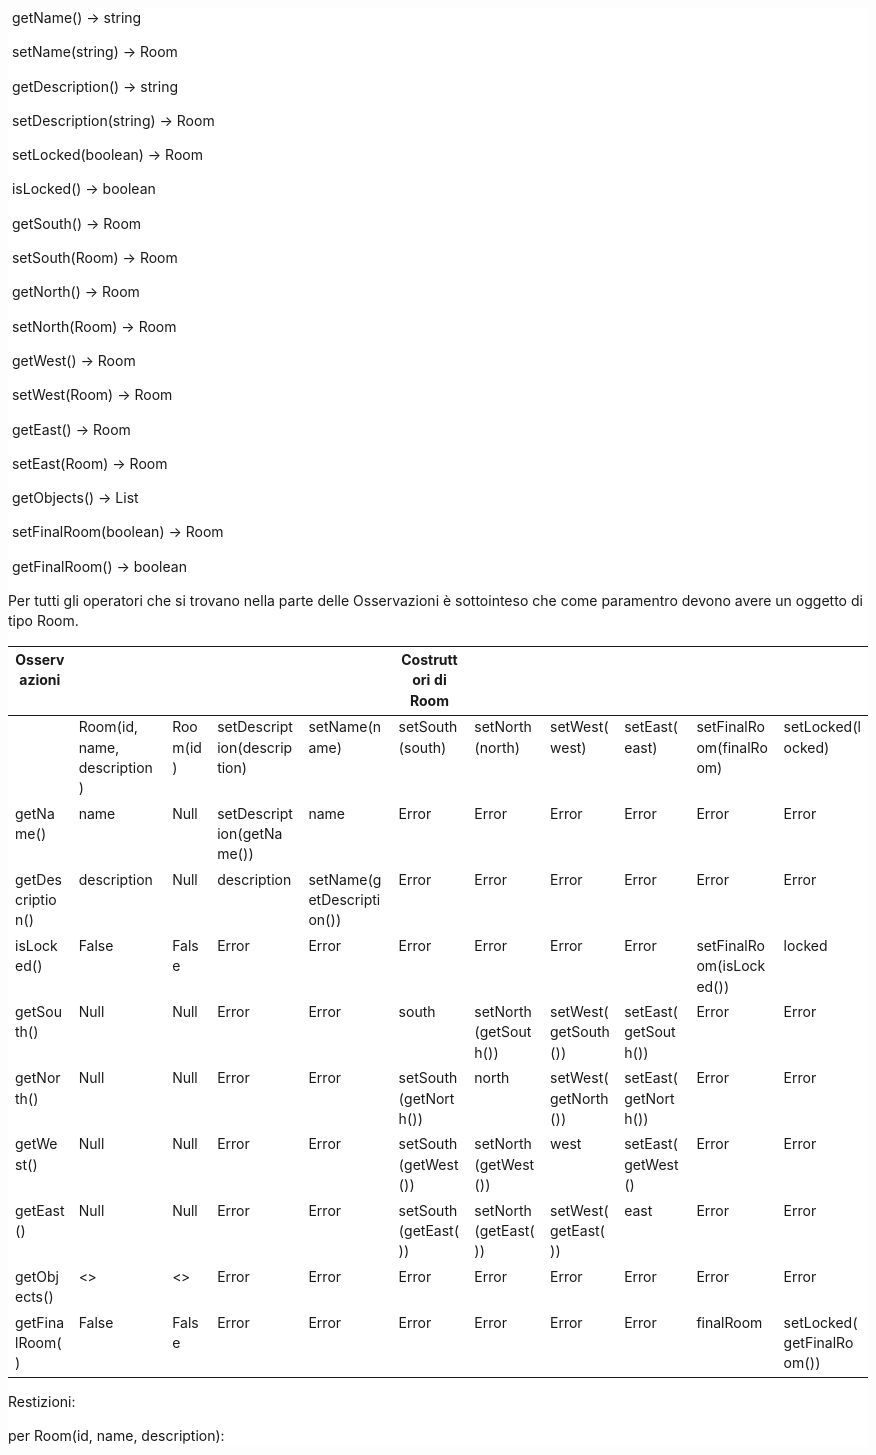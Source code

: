 ​	getName() -> string

​	setName(string) -> Room

​	getDescription() -> string

​	setDescription(string) -> Room

​	setLocked(boolean) -> Room

​	isLocked() -> boolean

​	getSouth() -> Room

​	setSouth(Room) -> Room

​	getNorth() -> Room

​	setNorth(Room) -> Room	

​	getWest() -> Room

​	setWest(Room) -> Room

​	getEast() -> Room

​	setEast(Room) -> Room

​	getObjects() -> List<AdvObject>

​	setFinalRoom(boolean) -> Room

​	getFinalRoom() -> boolean

Per tutti gli operatori che si trovano nella parte delle Osservazioni è sottointeso che come paramentro devono avere un oggetto di tipo Room.

| Osservazioni     |                             |          |                             |                           | Costruttori di Room  |                      |                     |                     |                          |                           |
| ---------------- | --------------------------- | -------- | --------------------------- | ------------------------- | -------------------- | -------------------- | ------------------- | ------------------- | ------------------------ | ------------------------- |
|                  | Room(id, name, description) | Room(id) | setDescription(description) | setName(name)             | setSouth(south)      | setNorth(north)      | setWest(west)       | setEast(east)       | setFinalRoom(finalRoom)  | setLocked(locked)         |
| getName()        | name                        | Null     | setDescription(getName())   | name                      | Error                | Error                | Error               | Error               | Error                    | Error                     |
| getDescription() | description                 | Null     | description                 | setName(getDescription()) | Error                | Error                | Error               | Error               | Error                    | Error                     |
| isLocked()       | False                       | False    | Error                       | Error                     | Error                | Error                | Error               | Error               | setFinalRoom(isLocked()) | locked                    |
| getSouth()       | Null                        | Null     | Error                       | Error                     | south                | setNorth(getSouth()) | setWest(getSouth()) | setEast(getSouth()) | Error                    | Error                     |
| getNorth()       | Null                        | Null     | Error                       | Error                     | setSouth(getNorth()) | north                | setWest(getNorth()) | setEast(getNorth()) | Error                    | Error                     |
| getWest()        | Null                        | Null     | Error                       | Error                     | setSouth(getWest())  | setNorth(getWest())  | west                | setEast(getWest()   | Error                    | Error                     |
| getEast()        | Null                        | Null     | Error                       | Error                     | setSouth(getEast())  | setNorth(getEast())  | setWest(getEast())  | east                | Error                    | Error                     |
| getObjects()     | <>                          | <>       | Error                       | Error                     | Error                | Error                | Error               | Error               | Error                    | Error                     |
| getFinalRoom()   | False                       | False    | Error                       | Error                     | Error                | Error                | Error               | Error               | finalRoom                | setLocked(getFinalRoom()) |

Restizioni:

per Room(id, name, description):
